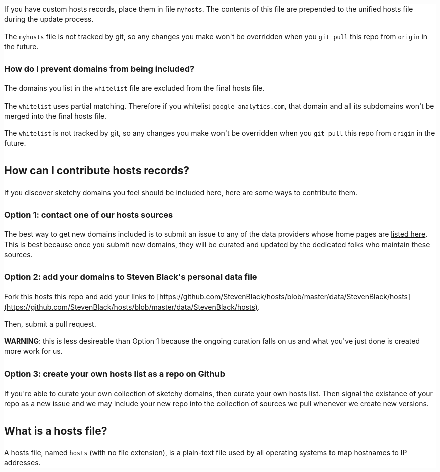 If you have custom hosts records, place them in file `myhosts`.  The contents
of this file are prepended to the unified hosts file during the update
process.

The `myhosts` file is not tracked by git, so any changes you make won't be
overridden when you `git pull` this repo from `origin` in the future.

### How do I prevent domains from being included?

The domains you list in the `whitelist` file are excluded from the final hosts
file.

The `whitelist` uses partial matching.  Therefore if you whitelist
`google-analytics.com`, that domain and all its subdomains won't be merged
into the final hosts file.

The `whitelist` is not tracked by git, so any changes you make won't be
overridden when you `git pull` this repo  from `origin` in the future.

## How can I contribute hosts records?

If you discover sketchy domains you feel should be included here, here are some ways to contribute them.

### Option 1: contact one of our hosts sources

The best way to get new domains included is to submit an issue to any of the data providers whose home pages are [listed here](https://github.com/StevenBlack/hosts#sources-of-hosts-data-unified-in-this-variant). This is best because once you submit new domains, they will be curated and updated by the dedicated folks who maintain these sources.


### Option 2: add your domains to Steven Black's personal data file

Fork this hosts this repo and add your links to [https://github.com/StevenBlack/hosts/blob/master/data/StevenBlack/hosts](https://github.com/StevenBlack/hosts/blob/master/data/StevenBlack/hosts).

Then, submit a pull request.

**WARNING**: this is less desireable than Option 1 because the ongoing curation falls on us and what you've just done is created more work for us.

### Option 3: create your own hosts list as a repo on Github

If you're able to curate your own collection of sketchy domains, then curate your own hosts list.  Then signal the existance of your repo as [a new issue](https://github.com/StevenBlack/hosts/issues) and we may include your new repo into the collection of sources we pull whenever we create new versions.


## What is a hosts file?

A hosts file, named `hosts` (with no file extension), is a plain-text file
used by all operating systems to map hostnames to IP addresses.
